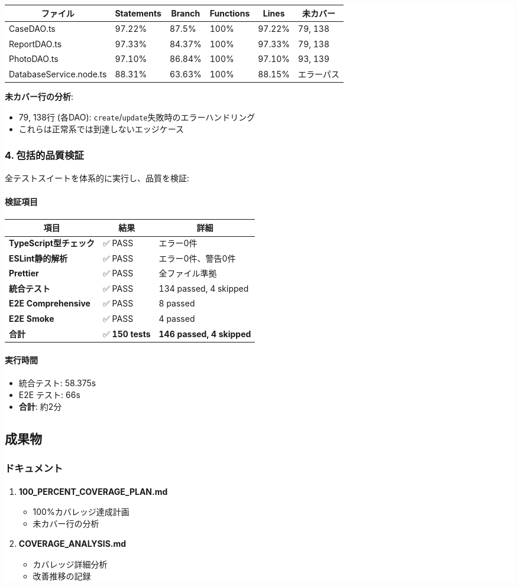 | ファイル                | Statements | Branch | Functions | Lines  | 未カバー   |
| ----------------------- | ---------- | ------ | --------- | ------ | ---------- |
| CaseDAO.ts              | 97.22%     | 87.5%  | 100%      | 97.22% | 79, 138    |
| ReportDAO.ts            | 97.33%     | 84.37% | 100%      | 97.33% | 79, 138    |
| PhotoDAO.ts             | 97.10%     | 86.84% | 100%      | 97.10% | 93, 139    |
| DatabaseService.node.ts | 88.31%     | 63.63% | 100%      | 88.15% | エラーパス |

**未カバー行の分析**:

- 79, 138行 (各DAO): `create`/`update`失敗時のエラーハンドリング
- これらは正常系では到達しないエッジケース

### 4. 包括的品質検証

全テストスイートを体系的に実行し、品質を検証:

#### 検証項目

| 項目                     | 結果             | 詳細                      |
| ------------------------ | ---------------- | ------------------------- |
| **TypeScript型チェック** | ✅ PASS          | エラー0件                 |
| **ESLint静的解析**       | ✅ PASS          | エラー0件、警告0件        |
| **Prettier**             | ✅ PASS          | 全ファイル準拠            |
| **統合テスト**           | ✅ PASS          | 134 passed, 4 skipped     |
| **E2E Comprehensive**    | ✅ PASS          | 8 passed                  |
| **E2E Smoke**            | ✅ PASS          | 4 passed                  |
| **合計**                 | ✅ **150 tests** | **146 passed, 4 skipped** |

#### 実行時間

- 統合テスト: 58.375s
- E2E テスト: 66s
- **合計**: 約2分

## 成果物

### ドキュメント

1. **100_PERCENT_COVERAGE_PLAN.md**
   - 100%カバレッジ達成計画
   - 未カバー行の分析

2. **COVERAGE_ANALYSIS.md**
   - カバレッジ詳細分析
   - 改善推移の記録
